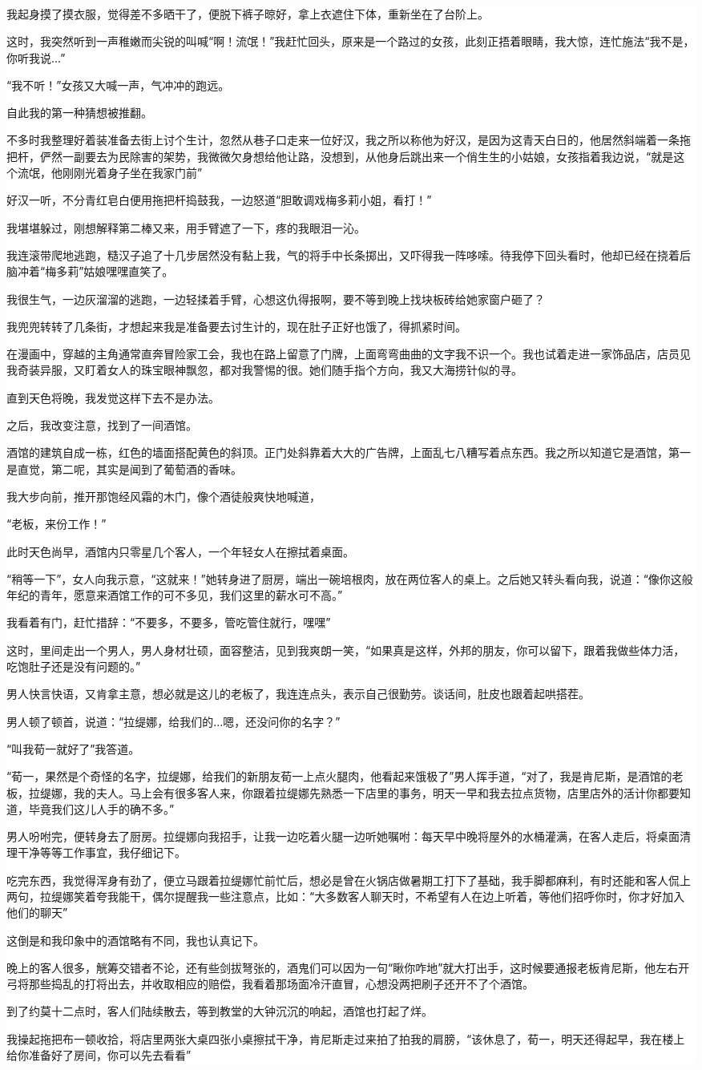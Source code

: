 我起身摸了摸衣服，觉得差不多晒干了，便脱下裤子晾好，拿上衣遮住下体，重新坐在了台阶上。

这时，我突然听到一声稚嫩而尖锐的叫喊“啊！流氓！”我赶忙回头，原来是一个路过的女孩，此刻正捂着眼睛，我大惊，连忙施法“我不是，你听我说...”

“我不听！”女孩又大喊一声，气冲冲的跑远。

自此我的第一种猜想被推翻。

不多时我整理好着装准备去街上讨个生计，忽然从巷子口走来一位好汉，我之所以称他为好汉，是因为这青天白日的，他居然斜端着一条拖把杆，俨然一副要去为民除害的架势，我微微欠身想给他让路，没想到，从他身后跳出来一个俏生生的小姑娘，女孩指着我边说，“就是这个流氓，他刚刚光着身子坐在我家门前”

好汉一听，不分青红皂白便用拖把杆捣鼓我，一边怒道“胆敢调戏梅多莉小姐，看打！”

我堪堪躲过，刚想解释第二棒又来，用手臂遮了一下，疼的我眼泪一沁。

我连滚带爬地逃跑，糙汉子追了十几步居然没有黏上我，气的将手中长条掷出，又吓得我一阵哆嗦。待我停下回头看时，他却已经在挠着后脑冲着“梅多莉”姑娘嘿嘿直笑了。

我很生气，一边灰溜溜的逃跑，一边轻揉着手臂，心想这仇得报啊，要不等到晚上找块板砖给她家窗户砸了？

我兜兜转转了几条街，才想起来我是准备要去讨生计的，现在肚子正好也饿了，得抓紧时间。

在漫画中，穿越的主角通常直奔冒险家工会，我也在路上留意了门牌，上面弯弯曲曲的文字我不识一个。我也试着走进一家饰品店，店员见我奇装异服，又盯着女人的珠宝眼神飘忽，都对我警惕的很。她们随手指个方向，我又大海捞针似的寻。

直到天色将晚，我发觉这样下去不是办法。

之后，我改变注意，找到了一间酒馆。

酒馆的建筑自成一栋，红色的墙面搭配黄色的斜顶。正门处斜靠着大大的广告牌，上面乱七八糟写着点东西。我之所以知道它是酒馆，第一是直觉，第二呢，其实是闻到了葡萄酒的香味。

我大步向前，推开那饱经风霜的木门，像个酒徒般爽快地喊道，

“老板，来份工作！”

此时天色尚早，酒馆内只零星几个客人，一个年轻女人在擦拭着桌面。

“稍等一下”，女人向我示意，“这就来！”她转身进了厨房，端出一碗培根肉，放在两位客人的桌上。之后她又转头看向我，说道：“像你这般年纪的青年，愿意来酒馆工作的可不多见，我们这里的薪水可不高。”

我看着有门，赶忙措辞：“不要多，不要多，管吃管住就行，嘿嘿”

这时，里间走出一个男人，男人身材壮硕，面容整洁，见到我爽朗一笑，“如果真是这样，外邦的朋友，你可以留下，跟着我做些体力活，吃饱肚子还是没有问题的。”

男人快言快语，又肯拿主意，想必就是这儿的老板了，我连连点头，表示自己很勤劳。谈话间，肚皮也跟着起哄搭茬。

男人顿了顿首，说道：“拉缇娜，给我们的...嗯，还没问你的名字？”

“叫我荀一就好了”我答道。

“荀一，果然是个奇怪的名字，拉缇娜，给我们的新朋友荀一上点火腿肉，他看起来饿极了”男人挥手道，“对了，我是肯尼斯，是酒馆的老板，拉缇娜，我的夫人。马上会有很多客人来，你跟着拉缇娜先熟悉一下店里的事务，明天一早和我去拉点货物，店里店外的活计你都要知道，毕竟我们这儿人手的确不多。”

男人吩咐完，便转身去了厨房。拉缇娜向我招手，让我一边吃着火腿一边听她嘱咐：每天早中晚将屋外的水桶灌满，在客人走后，将桌面清理干净等等工作事宜，我仔细记下。

吃完东西，我觉得浑身有劲了，便立马跟着拉缇娜忙前忙后，想必是曾在火锅店做暑期工打下了基础，我手脚都麻利，有时还能和客人侃上两句，拉缇娜笑着夸我能干，偶尔提醒我一些注意点，比如：“大多数客人聊天时，不希望有人在边上听着，等他们招呼你时，你才好加入他们的聊天”

这倒是和我印象中的酒馆略有不同，我也认真记下。

晚上的客人很多，觥筹交错者不论，还有些剑拔弩张的，酒鬼们可以因为一句“瞅你咋地”就大打出手，这时候要通报老板肯尼斯，他左右开弓将那些捣乱的打将出去，并收取相应的赔偿，我看着那场面冷汗直冒，心想没两把刷子还开不了个酒馆。

到了约莫十二点时，客人们陆续散去，等到教堂的大钟沉沉的响起，酒馆也打起了烊。

我操起拖把布一顿收拾，将店里两张大桌四张小桌擦拭干净，肯尼斯走过来拍了拍我的肩膀，“该休息了，荀一，明天还得起早，我在楼上给你准备好了房间，你可以先去看看”
